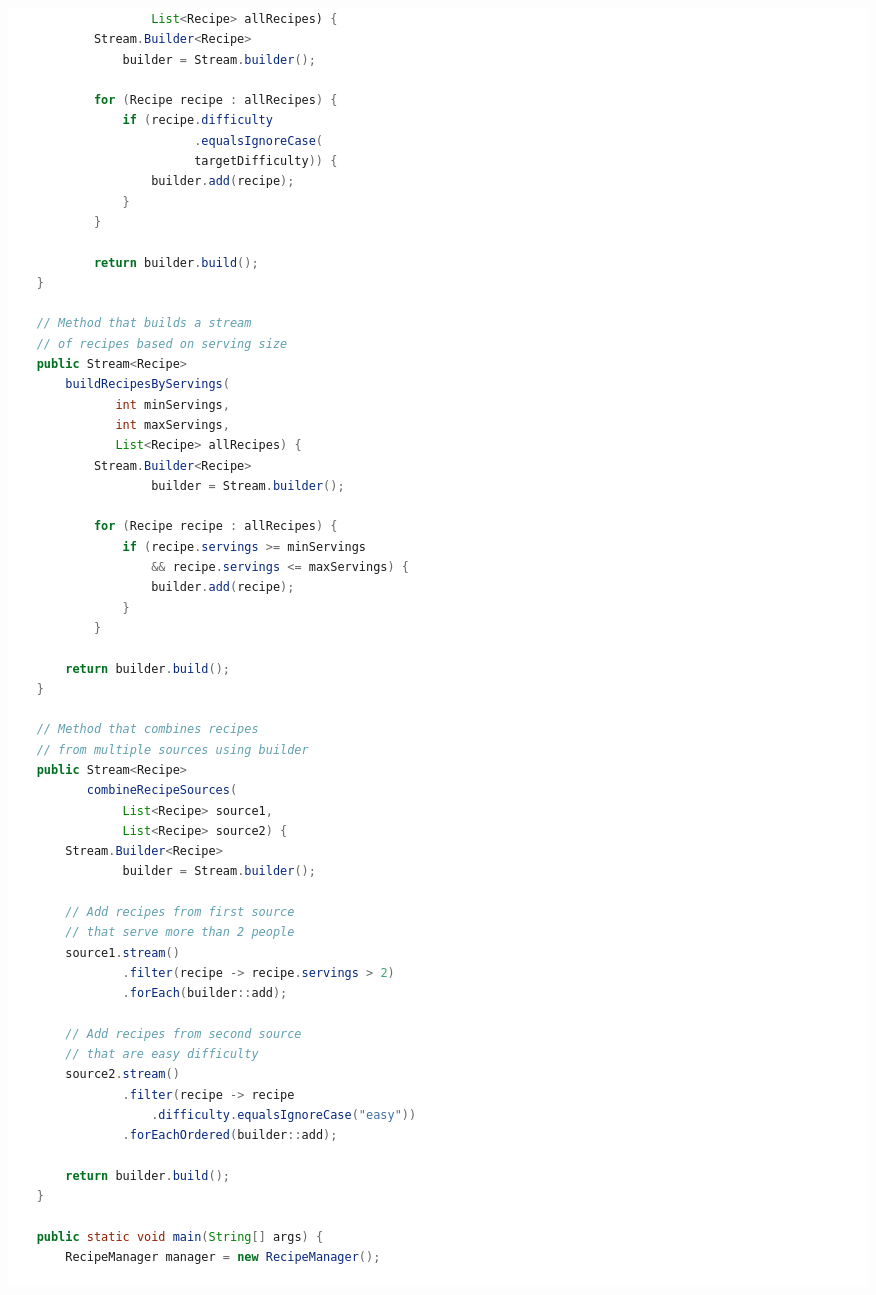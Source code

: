 ```Java
                    List<Recipe> allRecipes) {
            Stream.Builder<Recipe> 
                builder = Stream.builder();
        
            for (Recipe recipe : allRecipes) {
                if (recipe.difficulty
                          .equalsIgnoreCase(
                          targetDifficulty)) {
                    builder.add(recipe);
                }
            }
            
            return builder.build();
    }

    // Method that builds a stream 
    // of recipes based on serving size
    public Stream<Recipe> 
        buildRecipesByServings(
               int minServings, 
               int maxServings, 
               List<Recipe> allRecipes) {
            Stream.Builder<Recipe> 
                    builder = Stream.builder();
        
            for (Recipe recipe : allRecipes) {
                if (recipe.servings >= minServings 
                    && recipe.servings <= maxServings) {
                    builder.add(recipe);
                }
            }
        
        return builder.build();
    }

    // Method that combines recipes 
    // from multiple sources using builder
    public Stream<Recipe> 
           combineRecipeSources(
                List<Recipe> source1, 
                List<Recipe> source2) {
        Stream.Builder<Recipe> 
                builder = Stream.builder();
        
        // Add recipes from first source 
        // that serve more than 2 people
        source1.stream()
                .filter(recipe -> recipe.servings > 2)
                .forEach(builder::add);
        
        // Add recipes from second source 
        // that are easy difficulty
        source2.stream()
                .filter(recipe -> recipe
                    .difficulty.equalsIgnoreCase("easy"))
                .forEachOrdered(builder::add);
        
        return builder.build();
    }

    public static void main(String[] args) {
        RecipeManager manager = new RecipeManager();
        
```